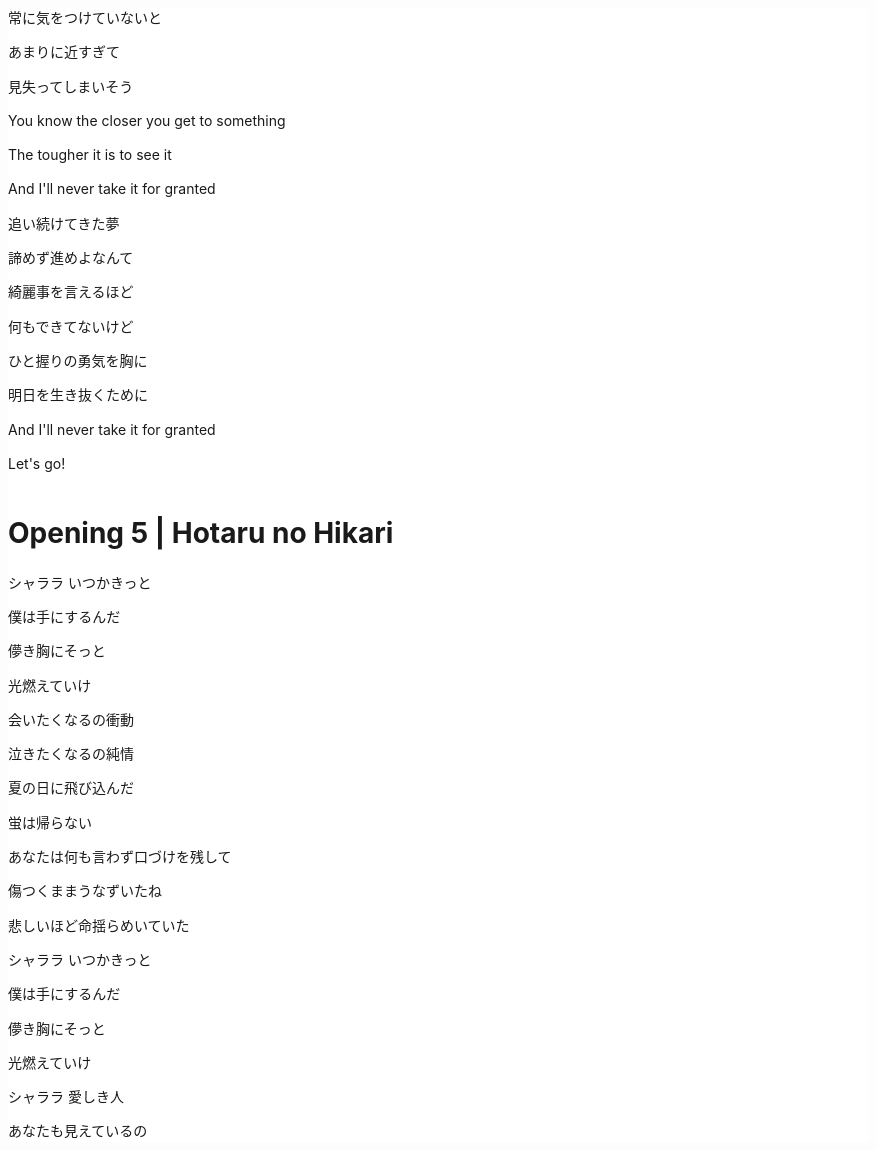 常に気をつけていないと

あまりに近すぎて

見失ってしまいそう

You know the closer you get to something

The tougher it is to see it

And I'll never take it for granted

追い続けてきた夢

諦めず進めよなんて

綺麗事を言えるほど

何もできてないけど

ひと握りの勇気を胸に

明日を生き抜くために

And I'll never take it for granted

Let's go!

# Opening 5 | Hotaru no Hikari

シャララ いつかきっと

僕は手にするんだ

儚き胸にそっと

光燃えていけ

会いたくなるの衝動

泣きたくなるの純情

夏の日に飛び込んだ

蛍は帰らない

あなたは何も言わず口づけを残して

傷つくままうなずいたね

悲しいほど命揺らめいていた

シャララ いつかきっと

僕は手にするんだ

儚き胸にそっと

光燃えていけ

シャララ 愛しき人

あなたも見えているの
